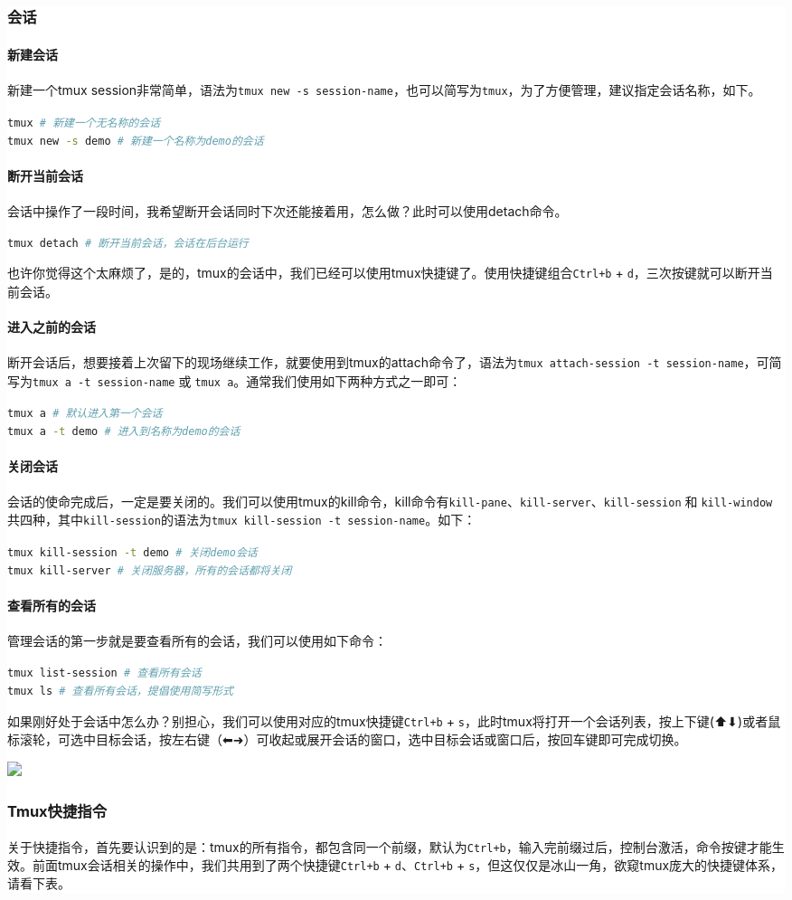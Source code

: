 ### 会话

#### 新建会话

新建一个tmux session非常简单，语法为`tmux new -s session-name`，也可以简写为`tmux`，为了方便管理，建议指定会话名称，如下。

```bash
tmux # 新建一个无名称的会话
tmux new -s demo # 新建一个名称为demo的会话
```

#### 断开当前会话

会话中操作了一段时间，我希望断开会话同时下次还能接着用，怎么做？此时可以使用detach命令。

```bash
tmux detach # 断开当前会话，会话在后台运行
```

也许你觉得这个太麻烦了，是的，tmux的会话中，我们已经可以使用tmux快捷键了。使用快捷键组合`Ctrl+b` + `d`，三次按键就可以断开当前会话。

#### 进入之前的会话

断开会话后，想要接着上次留下的现场继续工作，就要使用到tmux的attach命令了，语法为`tmux attach-session -t session-name`，可简写为`tmux a -t session-name` 或 `tmux a`。通常我们使用如下两种方式之一即可：

```bash
tmux a # 默认进入第一个会话
tmux a -t demo # 进入到名称为demo的会话
```

#### 关闭会话

会话的使命完成后，一定是要关闭的。我们可以使用tmux的kill命令，kill命令有`kill-pane`、`kill-server`、`kill-session` 和 `kill-window`共四种，其中`kill-session`的语法为`tmux kill-session -t session-name`。如下：

```bash
tmux kill-session -t demo # 关闭demo会话
tmux kill-server # 关闭服务器，所有的会话都将关闭
```

#### 查看所有的会话

管理会话的第一步就是要查看所有的会话，我们可以使用如下命令：

```bash
tmux list-session # 查看所有会话
tmux ls # 查看所有会话，提倡使用简写形式
```

如果刚好处于会话中怎么办？别担心，我们可以使用对应的tmux快捷键`Ctrl+b` + `s`，此时tmux将打开一个会话列表，按上下键(⬆︎⬇︎)或者鼠标滚轮，可选中目标会话，按左右键（⬅︎➜）可收起或展开会话的窗口，选中目标会话或窗口后，按回车键即可完成切换。

![](https://cdn.nlark.com/yuque/0/2020/png/106452/1605854403350-abf236f0-1ce9-4a5b-b138-72ad9ace32f3.png#crop=0&crop=0&crop=1&crop=1&height=176&id=a5Wn0&originHeight=176&originWidth=800&originalType=binary&ratio=1&rotation=0&showTitle=false&size=0&status=done&style=none&title=&width=800)

### Tmux快捷指令

关于快捷指令，首先要认识到的是：tmux的所有指令，都包含同一个前缀，默认为`Ctrl+b`，输入完前缀过后，控制台激活，命令按键才能生效。前面tmux会话相关的操作中，我们共用到了两个快捷键`Ctrl+b` + `d`、`Ctrl+b` + `s`，但这仅仅是冰山一角，欲窥tmux庞大的快捷键体系，请看下表。
